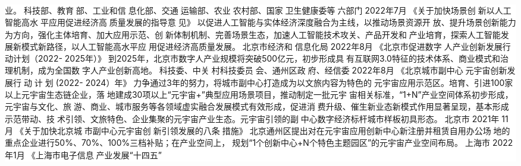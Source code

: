 业。
科技部、教育
部、工业和信
息化部、交通
运输部、农业
农村部、国家
卫生健康委等
六部门
2022年7月
《关于加快场景创
新以人工智能高水
平应用促进经济高
质量发展的指导意
见》
以促进人工智能与实体经济深度融合为主线，以推动场景资源开
放、提升场景创新能力为方向，强化主体培育、加大应用示范、创
新体制机制、完善场景生态，加速人工智能技术攻关、产品开发和
产业培育，探索人工智能发展新模式新路径，以人工智能高水平应
用促进经济高质量发展。
北京市经济和
信息化局
2022年8月
《北京市促进数字
人产业创新发展行
动计划（2022-
2025年）》
到2025年，北京市数字人产业规模将突破500亿元，初步形成具
有互联网3.0特征的技术体系、商业模式和治理机制，成为全国数
字人产业创新高地。
科技委、中关
村科技委员
会、通州区政
府、经信委
2022年8月
《北京城市副中心
元宇宙创新发展行
动
计
划
(2022-
2024）年》
力争通过3年的努力，将城市副中心打造成为以文旅内容为特色的
元宇宙应用示范区。培育、引进100家以上元宇宙生态链企业，落
地建成30项以上“元宇宙+”典型应用场景项目，推动制定一批元宇
宙相关标准，“1+N”产业空间体系初步形成，元宇宙与文化、旅
游、商业、城市服务等各领域虚实融合发展模式有效形成，促进消
费升级、催生新业态新模式作用显著呈现，基本形成示范带动、技
术引领、文旅特色、企业集聚的元宇宙产业生态。元宇宙引领的副
中心数字经济标杆城市样板初具形态。
北京市
2021年
11
月
《关于加快北京城
市副中心元宇宙创
新引领发展的八条
措施》
北京通州区提出对在元宇宙应用创新中心新注册并租赁自用办公场
地的重点企业进行50%、70%、100%三档补贴；在产业空间上，
规划“1个创新中心+N个特色主题园区”的元宇宙产业空间布局。
上海市
2022年1月
《上海市电子信息
产业发展“十四五”